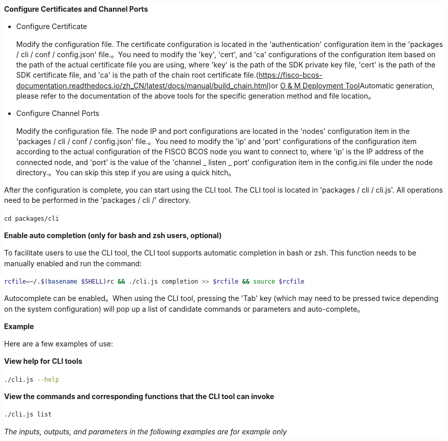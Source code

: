 **Configure Certificates and Channel Ports**

- Configure Certificate

    Modify the configuration file. The certificate configuration is located in the 'authentication' configuration item in the 'packages / cli / conf / config.json' file.。You need to modify the 'key', 'cert', and 'ca' configurations of the configuration item based on the path of the actual certificate file you are using, where 'key' is the path of the SDK private key file, 'cert' is the path of the SDK certificate file, and 'ca' is the path of the chain root certificate file.(https://fisco-bcos-documentation.readthedocs.io/zh_CN/latest/docs/manual/build_chain.html)or [O & M Deployment Tool](https://fisco-bcos-documentation.readthedocs.io/zh_CN/latest/docs/enterprise_tools/index.html)Automatic generation, please refer to the documentation of the above tools for the specific generation method and file location。

- Configure Channel Ports

    Modify the configuration file. The node IP and port configurations are located in the 'nodes' configuration item in the 'packages / cli / conf / config.json' file.。You need to modify the 'ip' and 'port' configurations of the configuration item according to the actual configuration of the FISCO BCOS node you want to connect to, where 'ip' is the IP address of the connected node, and 'port' is the value of the 'channel _ listen _ port' configuration item in the config.ini file under the node directory.。You can skip this step if you are using a quick hitch。

After the configuration is complete, you can start using the CLI tool. The CLI tool is located in 'packages / cli / cli.js'. All operations need to be performed in the 'packages / cli /' directory.

```
cd packages/cli
```

**Enable auto completion (only for bash and zsh users, optional)**

To facilitate users to use the CLI tool, the CLI tool supports automatic completion in bash or zsh. This function needs to be manually enabled and run the command:

```bash
rcfile=~/.$(basename $SHELL)rc && ./cli.js completion >> $rcfile && source $rcfile
```

Autocomplete can be enabled。When using the CLI tool, pressing the 'Tab' key (which may need to be pressed twice depending on the system configuration) will pop up a list of candidate commands or parameters and auto-complete。

**Example**

Here are a few examples of use:

**View help for CLI tools**

```bash
./cli.js --help
```

**View the commands and corresponding functions that the CLI tool can invoke**

```bash
./cli.js list
```

*The inputs, outputs, and parameters in the following examples are for example only*
